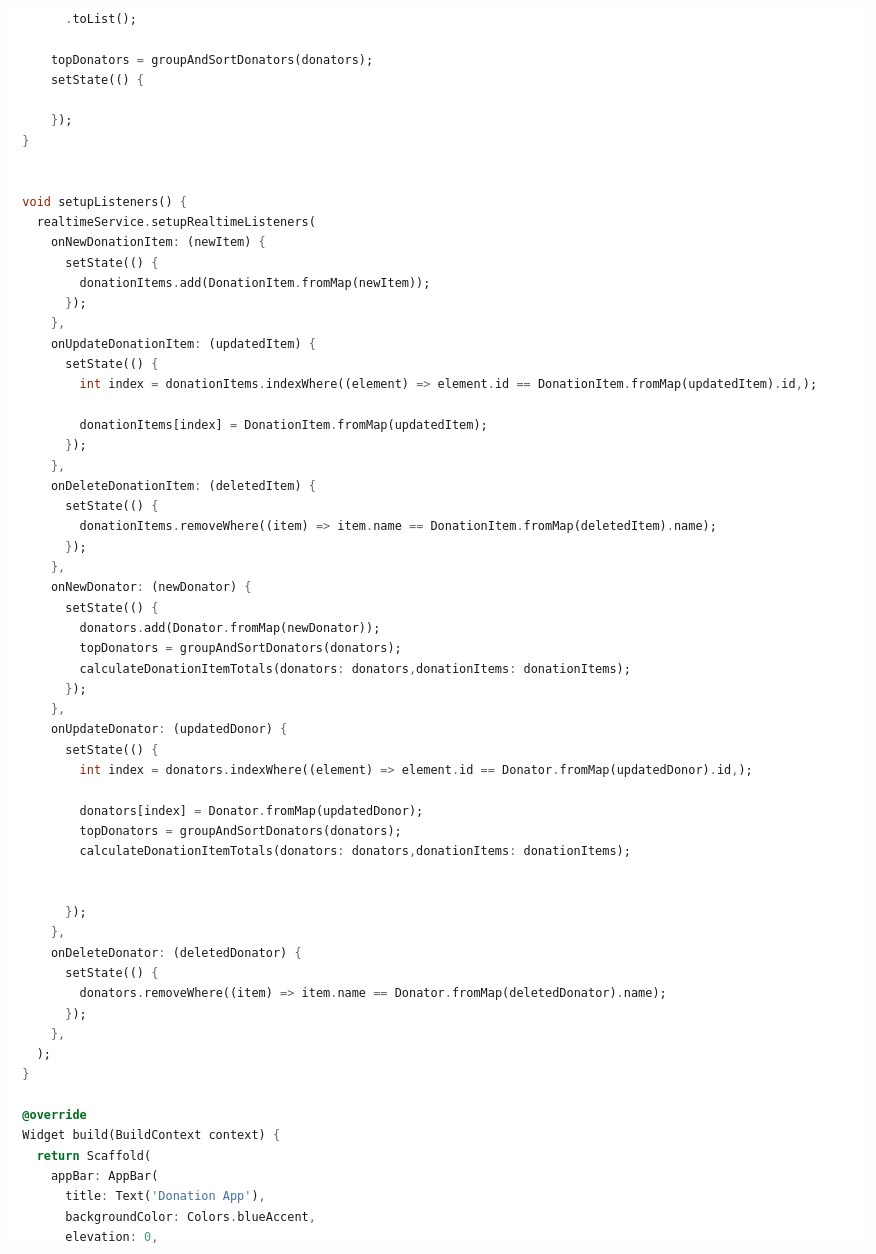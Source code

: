 ```dart
        .toList();
        
      topDonators = groupAndSortDonators(donators);
      setState(() {
        
      });
  }

 
  void setupListeners() {
    realtimeService.setupRealtimeListeners(
      onNewDonationItem: (newItem) {
        setState(() {
          donationItems.add(DonationItem.fromMap(newItem));
        });
      },
      onUpdateDonationItem: (updatedItem) {
        setState(() {
          int index = donationItems.indexWhere((element) => element.id == DonationItem.fromMap(updatedItem).id,);

          donationItems[index] = DonationItem.fromMap(updatedItem);
        });
      },
      onDeleteDonationItem: (deletedItem) {
        setState(() {
          donationItems.removeWhere((item) => item.name == DonationItem.fromMap(deletedItem).name);
        });
      },
      onNewDonator: (newDonator) {
        setState(() {
          donators.add(Donator.fromMap(newDonator));
          topDonators = groupAndSortDonators(donators);
          calculateDonationItemTotals(donators: donators,donationItems: donationItems);
        });
      },
      onUpdateDonator: (updatedDonor) {
        setState(() {
          int index = donators.indexWhere((element) => element.id == Donator.fromMap(updatedDonor).id,);

          donators[index] = Donator.fromMap(updatedDonor);
          topDonators = groupAndSortDonators(donators);
          calculateDonationItemTotals(donators: donators,donationItems: donationItems);


        });
      },
      onDeleteDonator: (deletedDonator) {
        setState(() {
          donators.removeWhere((item) => item.name == Donator.fromMap(deletedDonator).name);
        });
      },
    );
  }
  
  @override
  Widget build(BuildContext context) {
    return Scaffold(
      appBar: AppBar(
        title: Text('Donation App'),
        backgroundColor: Colors.blueAccent,
        elevation: 0,
```